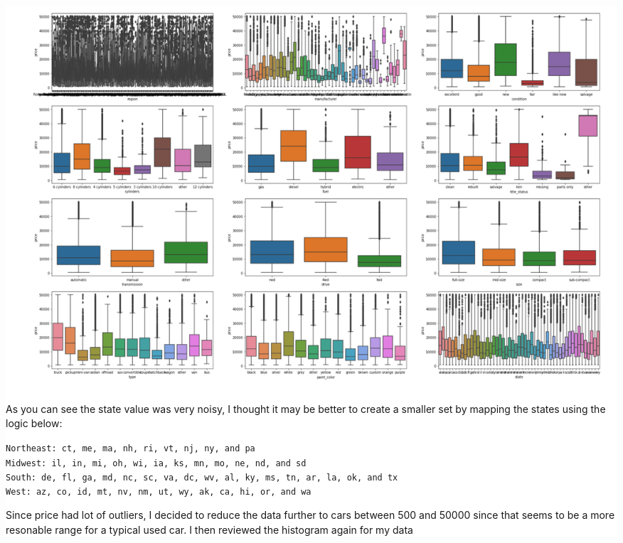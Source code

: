 ![](images/dist_cat_values.png)

As you can see the state value was very noisy, I thought it may be better to create a smaller set by mapping the states using the logic below:

```
Northeast: ct, me, ma, nh, ri, vt, nj, ny, and pa
Midwest: il, in, mi, oh, wi, ia, ks, mn, mo, ne, nd, and sd
South: de, fl, ga, md, nc, sc, va, dc, wv, al, ky, ms, tn, ar, la, ok, and tx
West: az, co, id, mt, nv, nm, ut, wy, ak, ca, hi, or, and wa
```

Since price had lot of outliers, I decided to reduce the data further to cars between 500 and 50000 since that seems to be a more resonable range for a typical used car. I then reviewed the histogram again for my data
